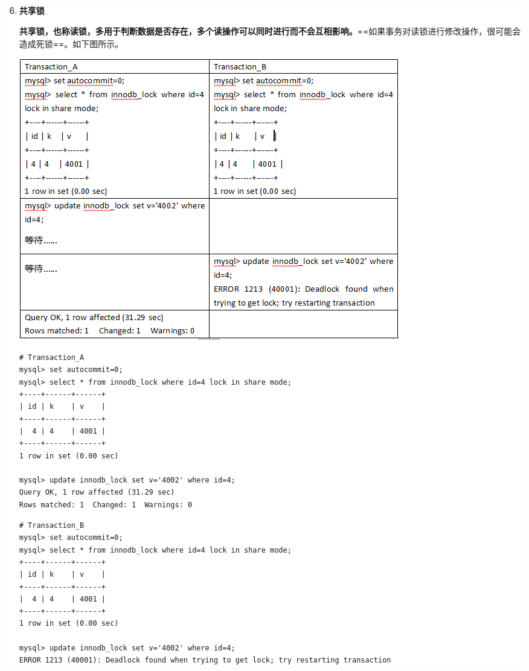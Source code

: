 6. **共享锁**

   **共享锁，也称读锁，多用于判断数据是否存在，多个读操作可以同时进行而不会互相影响。**==如果事务对读锁进行修改操作，很可能会造成死锁==。如下图所示。

   ![mysql共享锁.png](../img/mysql共享锁.png)

   ```mysql
   # Transaction_A
   mysql> set autocommit=0;
   mysql> select * from innodb_lock where id=4 lock in share mode;
   +----+------+------+
   | id | k    | v    |
   +----+------+------+
   |  4 | 4    | 4001 |
   +----+------+------+
   1 row in set (0.00 sec)
   
   mysql> update innodb_lock set v='4002' where id=4;
   Query OK, 1 row affected (31.29 sec)
   Rows matched: 1  Changed: 1  Warnings: 0
   ```

   ```mysql
   # Transaction_B
   mysql> set autocommit=0;
   mysql> select * from innodb_lock where id=4 lock in share mode;
   +----+------+------+
   | id | k    | v    |
   +----+------+------+
   |  4 | 4    | 4001 |
   +----+------+------+
   1 row in set (0.00 sec)
   
   mysql> update innodb_lock set v='4002' where id=4;
   ERROR 1213 (40001): Deadlock found when trying to get lock; try restarting transaction
   ```
